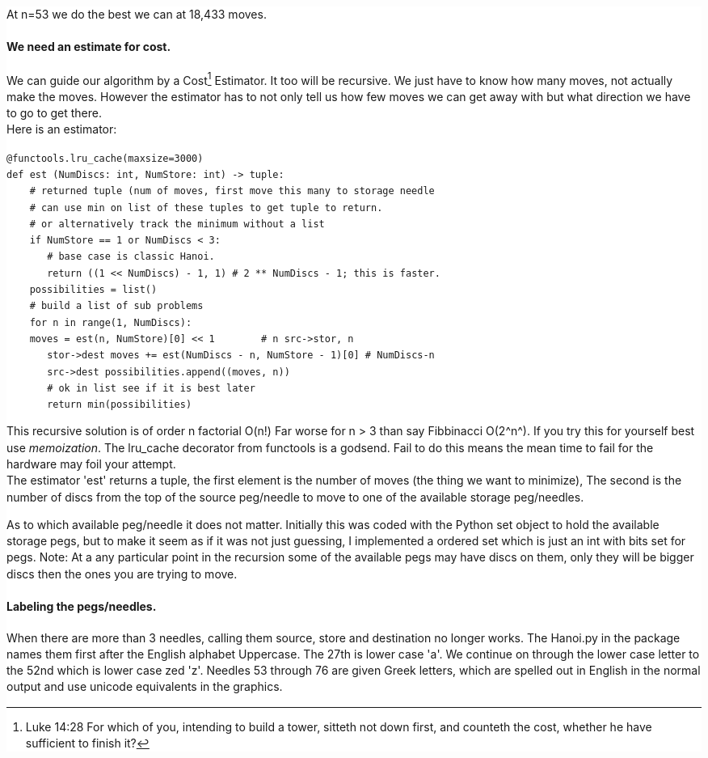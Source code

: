 At n=53 we do the best we can at 18,433 moves.  

#### We need an estimate for cost.  
We can guide our algorithm by a Cost[^2] Estimator. 
It too will be recursive. We just have to
know how many moves, not actually make the moves. However the
estimator has to not only tell us how few moves we can get away with
but what direction we have to go to get there.  
Here is an estimator:
``` 
@functools.lru_cache(maxsize=3000) 
def est (NumDiscs: int, NumStore: int) -> tuple: 
    # returned tuple (num of moves, first move this many to storage needle 
    # can use min on list of these tuples to get tuple to return.  
    # or alternatively track the minimum without a list 
    if NumStore == 1 or NumDiscs < 3:
       # base case is classic Hanoi.
       return ((1 << NumDiscs) - 1, 1) # 2 ** NumDiscs - 1; this is faster.
    possibilities = list() 
    # build a list of sub problems 
    for n in range(1, NumDiscs):
	moves = est(n, NumStore)[0] << 1		# n src->stor, n
       stor->dest moves += est(NumDiscs - n, NumStore - 1)[0] # NumDiscs-n
       src->dest possibilities.append((moves, n))	
       # ok in list see if it is best later 
       return min(possibilities) 
```
This recursive solution is of order n factorial O(n!) Far worse for n > 3 than say Fibbinacci
O(2^n^). If you try this for yourself best use *memoization*.  The
lru_cache decorator from functools is a godsend. Fail to do this means
the mean time to fail for the hardware may foil your attempt.  
The estimator 'est' returns a tuple, the first element is the number of
moves (the thing we want to minimize), The second is the number of
discs from the top of the source peg/needle to move to one of the available storage
peg/needles.

 As to which available peg/needle it does not matter.
Initially this was coded with the Python set object to hold the
available storage pegs, but to make it seem as if it was not just
guessing, I implemented a ordered set which is just an int with bits
set for pegs.  Note: At a any particular point in the recursion some
of the available pegs may have discs on them, only they will be bigger
discs then the ones you are trying to move.  

#### Labeling the pegs/needles.

When there are more than 3 needles, calling them source, store and destination no longer works.
The Hanoi.py in the package names them first after the English alphabet Uppercase. The 27th is lower case 'a'.
We continue on through the lower case letter to the 52nd which is lower case zed 'z'. Needles 53 through 76 are given
Greek letters, which are spelled out in English in the normal output and use unicode equivalents in the graphics.


[^1]: Reve from the word Reeve: honored official. The Reeve of the Shire is the source of the modern word Sheriff.  
[^2]: Luke 14:28 For which of you, intending to build a tower, sitteth not down first, and counteth the cost, whether he have sufficient to finish it?  